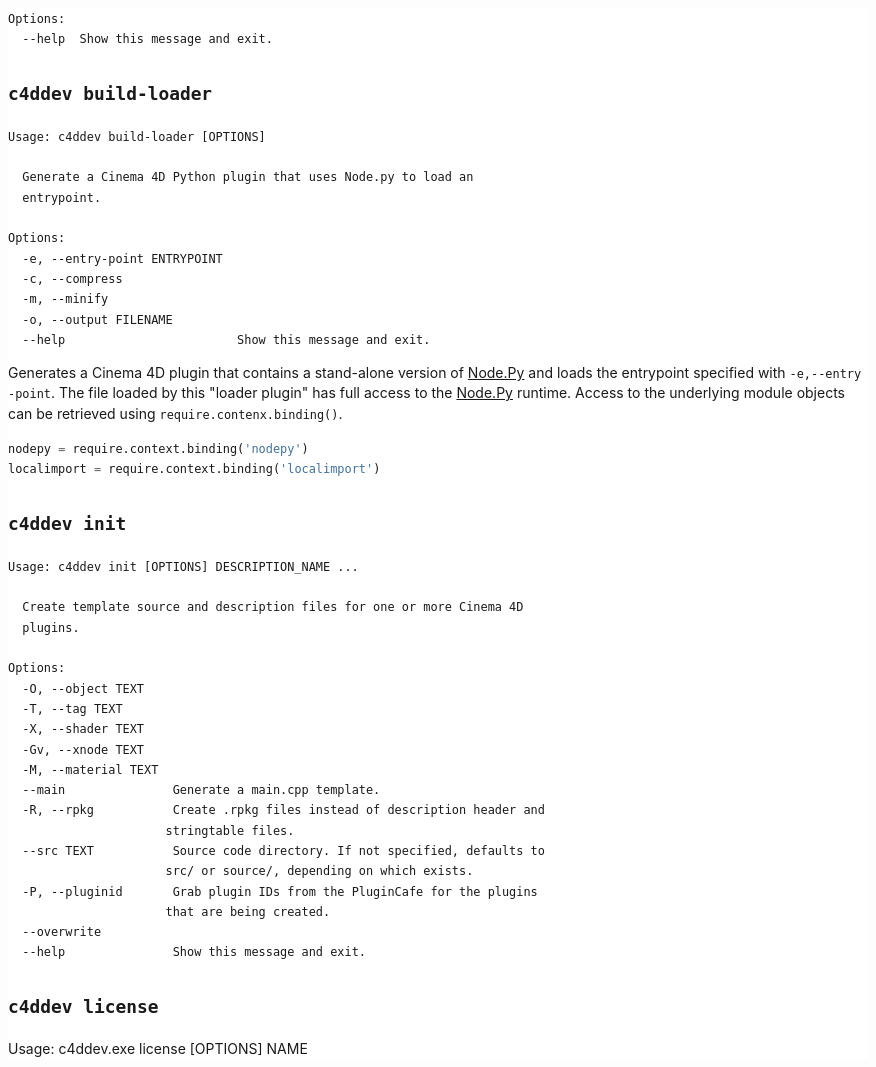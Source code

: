     Options:
      --help  Show this message and exit.

## `c4ddev build-loader`

    Usage: c4ddev build-loader [OPTIONS]

      Generate a Cinema 4D Python plugin that uses Node.py to load an
      entrypoint.

    Options:
      -e, --entry-point ENTRYPOINT
      -c, --compress
      -m, --minify
      -o, --output FILENAME
      --help                        Show this message and exit.

Generates a Cinema 4D plugin that contains a stand-alone version of
[Node.Py][] and loads the entrypoint specified with `-e,--entry-point`.
The file loaded by this "loader plugin" has full access to the [Node.Py][]
runtime. Access to the underlying module objects can be retrieved using
`require.contenx.binding()`.

```python
nodepy = require.context.binding('nodepy')
localimport = require.context.binding('localimport')
```

## `c4ddev init`

    Usage: c4ddev init [OPTIONS] DESCRIPTION_NAME ...

      Create template source and description files for one or more Cinema 4D
      plugins.

    Options:
      -O, --object TEXT
      -T, --tag TEXT
      -X, --shader TEXT
      -Gv, --xnode TEXT
      -M, --material TEXT
      --main               Generate a main.cpp template.
      -R, --rpkg           Create .rpkg files instead of description header and
                          stringtable files.
      --src TEXT           Source code directory. If not specified, defaults to
                          src/ or source/, depending on which exists.
      -P, --pluginid       Grab plugin IDs from the PluginCafe for the plugins
                          that are being created.
      --overwrite
      --help               Show this message and exit.

## `c4ddev license`

  Usage: c4ddev.exe license [OPTIONS] NAME


  [Node.Py]: https://github.com/nodepy/nodepy